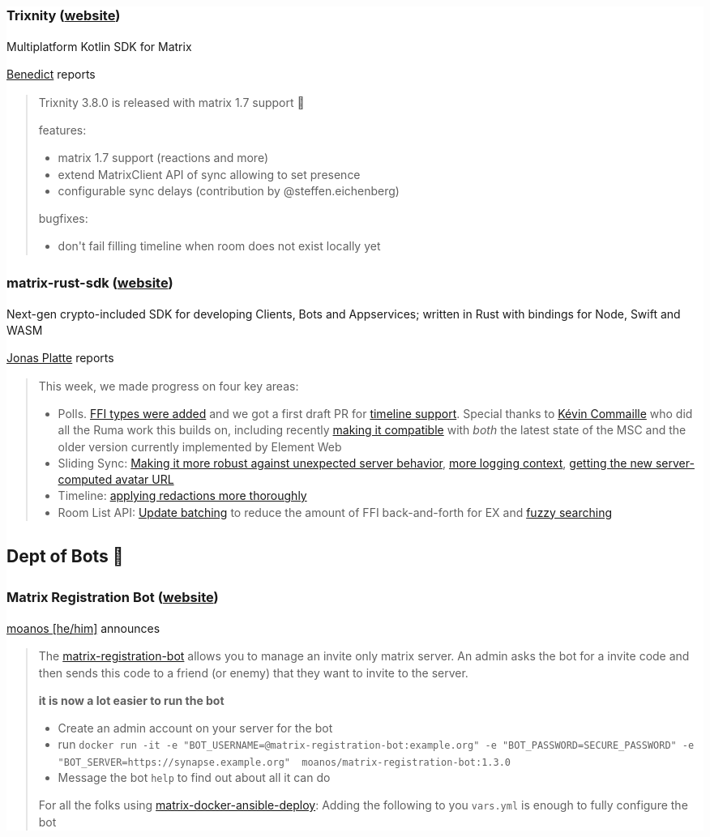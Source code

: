 ### Trixnity ([website](https://gitlab.com/trixnity/trixnity))

Multiplatform Kotlin SDK for Matrix

[Benedict](https://matrix.to/#/@benedict:imbitbu.de) reports

> Trixnity 3.8.0 is released with matrix 1.7 support 🎉
> 
> features:
> * matrix 1.7 support (reactions and more)
> * extend MatrixClient API of sync allowing to set presence
> * configurable sync delays (contribution by @steffen.eichenberg)
> 
> bugfixes:
> * don't fail filling timeline when room does not exist locally yet

### matrix-rust-sdk ([website](https://github.com/matrix-org/matrix-rust-sdk))

Next-gen crypto-included SDK for developing Clients, Bots and Appservices; written in Rust with bindings for Node, Swift and WASM

[Jonas Platte](https://matrix.to/#/@jplatte:flipdot.org) reports

> This week, we made progress on four key areas:
> 
> * Polls. [FFI types were added](https://github.com/matrix-org/matrix-rust-sdk/pull/2326) and we got a first draft PR for [timeline support](https://github.com/matrix-org/matrix-rust-sdk/pull/2338). Special thanks to [Kévin Commaille](https://github.com/zecakeh) who did all the Ruma work this builds on, including recently [making it compatible](https://github.com/ruma/ruma/pull/1589) with _both_ the latest state of the MSC and the older version currently implemented by Element Web
> * Sliding Sync: [Making it more robust against unexpected server behavior](https://github.com/matrix-org/matrix-rust-sdk/pull/2311), [more logging context](https://github.com/matrix-org/matrix-rust-sdk/pull/2329), [getting the new server-computed avatar URL](https://github.com/matrix-org/matrix-rust-sdk/pull/2333)
> * Timeline: [applying redactions more thoroughly](https://github.com/matrix-org/matrix-rust-sdk/pull/2307)
> * Room List API: [Update batching](https://github.com/matrix-org/matrix-rust-sdk/pull/2322) to reduce the amount of FFI back-and-forth for EX and [fuzzy searching](https://github.com/matrix-org/matrix-rust-sdk/pull/2335)

## Dept of Bots 🤖

### Matrix Registration Bot ([website](https://github.com/moan0s/matrix-registration-bot))

[moanos [he/him]](https://matrix.to/#/@moanos:hyteck.de) announces

> The [matrix-registration-bot](https://github.com/moan0s/matrix-registration-bot) allows you to manage an invite only matrix server. An admin asks the bot for a invite code and then sends this code to a friend (or enemy) that they want to invite to the server.
> 
> **it is now a lot easier to run the bot**
> 
> * Create an admin account on your server for the bot
> * run `docker run -it -e "BOT_USERNAME=@matrix-registration-bot:example.org" -e "BOT_PASSWORD=SECURE_PASSWORD" -e "BOT_SERVER=https://synapse.example.org"  moanos/matrix-registration-bot:1.3.0 `
> * Message the bot `help` to find out about all it can do
> 
> For all the folks using [matrix-docker-ansible-deploy](https://github.com/spantaleev/matrix-docker-ansible-deploy/tree/master):
> Adding the following to you `vars.yml` is enough to fully configure the bot
> 
> ```